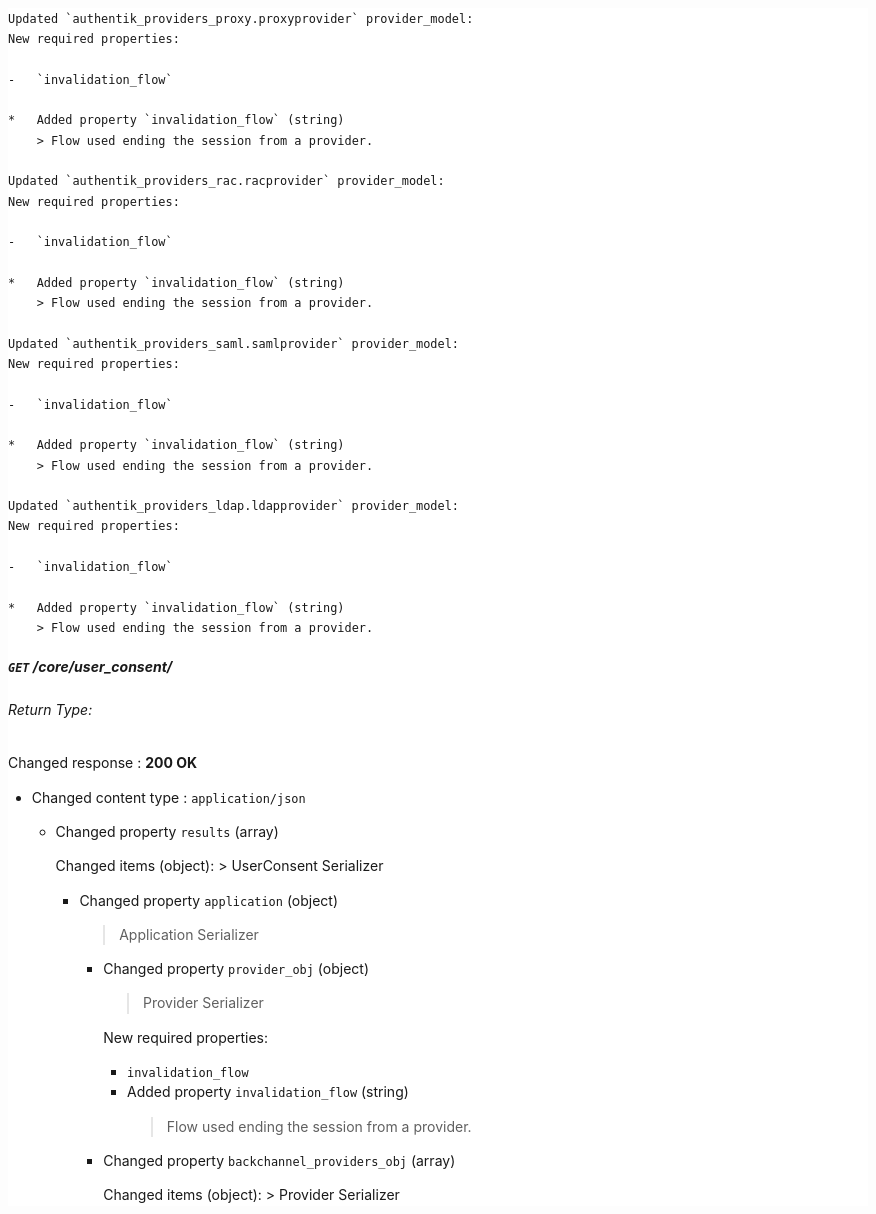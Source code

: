     Updated `authentik_providers_proxy.proxyprovider` provider_model:
    New required properties:

    -   `invalidation_flow`

    *   Added property `invalidation_flow` (string)
        > Flow used ending the session from a provider.

    Updated `authentik_providers_rac.racprovider` provider_model:
    New required properties:

    -   `invalidation_flow`

    *   Added property `invalidation_flow` (string)
        > Flow used ending the session from a provider.

    Updated `authentik_providers_saml.samlprovider` provider_model:
    New required properties:

    -   `invalidation_flow`

    *   Added property `invalidation_flow` (string)
        > Flow used ending the session from a provider.

    Updated `authentik_providers_ldap.ldapprovider` provider_model:
    New required properties:

    -   `invalidation_flow`

    *   Added property `invalidation_flow` (string)
        > Flow used ending the session from a provider.

##### `GET` /core/user_consent/

###### Return Type:

Changed response : **200 OK**

-   Changed content type : `application/json`

    -   Changed property `results` (array)

        Changed items (object): > UserConsent Serializer

        -   Changed property `application` (object)

            > Application Serializer

            -   Changed property `provider_obj` (object)

                > Provider Serializer

                New required properties:

                -   `invalidation_flow`

                *   Added property `invalidation_flow` (string)
                    > Flow used ending the session from a provider.

            -   Changed property `backchannel_providers_obj` (array)

                Changed items (object): > Provider Serializer
